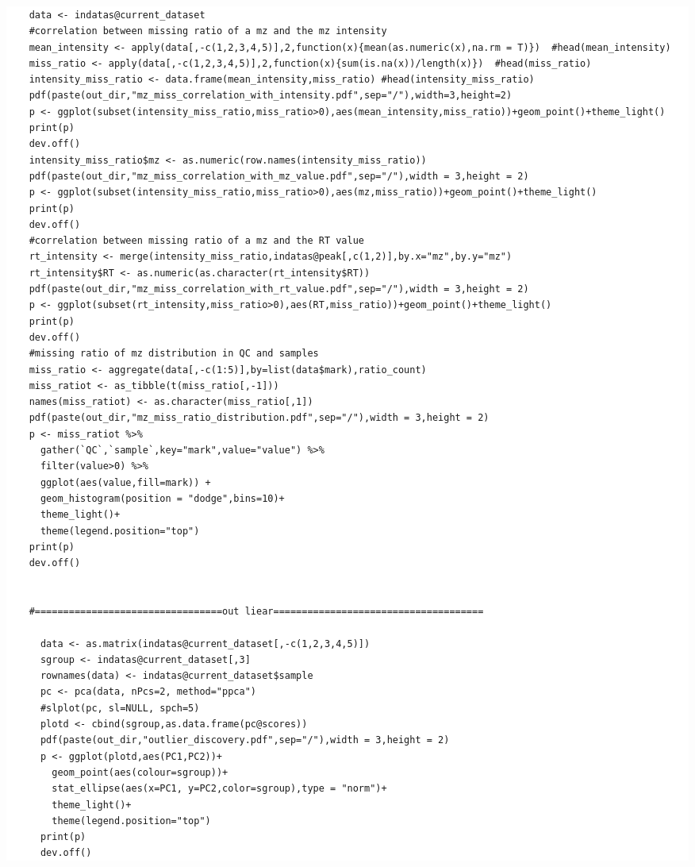         data <- indatas@current_dataset
        #correlation between missing ratio of a mz and the mz intensity
        mean_intensity <- apply(data[,-c(1,2,3,4,5)],2,function(x){mean(as.numeric(x),na.rm = T)})  #head(mean_intensity)
        miss_ratio <- apply(data[,-c(1,2,3,4,5)],2,function(x){sum(is.na(x))/length(x)})  #head(miss_ratio)
        intensity_miss_ratio <- data.frame(mean_intensity,miss_ratio) #head(intensity_miss_ratio)
        pdf(paste(out_dir,"mz_miss_correlation_with_intensity.pdf",sep="/"),width=3,height=2)
        p <- ggplot(subset(intensity_miss_ratio,miss_ratio>0),aes(mean_intensity,miss_ratio))+geom_point()+theme_light()
        print(p)
        dev.off()
        intensity_miss_ratio$mz <- as.numeric(row.names(intensity_miss_ratio))
        pdf(paste(out_dir,"mz_miss_correlation_with_mz_value.pdf",sep="/"),width = 3,height = 2)
        p <- ggplot(subset(intensity_miss_ratio,miss_ratio>0),aes(mz,miss_ratio))+geom_point()+theme_light()
        print(p)
        dev.off()
        #correlation between missing ratio of a mz and the RT value
        rt_intensity <- merge(intensity_miss_ratio,indatas@peak[,c(1,2)],by.x="mz",by.y="mz")
        rt_intensity$RT <- as.numeric(as.character(rt_intensity$RT))
        pdf(paste(out_dir,"mz_miss_correlation_with_rt_value.pdf",sep="/"),width = 3,height = 2)
        p <- ggplot(subset(rt_intensity,miss_ratio>0),aes(RT,miss_ratio))+geom_point()+theme_light()
        print(p)
        dev.off()
        #missing ratio of mz distribution in QC and samples
        miss_ratio <- aggregate(data[,-c(1:5)],by=list(data$mark),ratio_count)
        miss_ratiot <- as_tibble(t(miss_ratio[,-1]))
        names(miss_ratiot) <- as.character(miss_ratio[,1])
        pdf(paste(out_dir,"mz_miss_ratio_distribution.pdf",sep="/"),width = 3,height = 2)
        p <- miss_ratiot %>%
          gather(`QC`,`sample`,key="mark",value="value") %>%
          filter(value>0) %>%
          ggplot(aes(value,fill=mark)) +
          geom_histogram(position = "dodge",bins=10)+
          theme_light()+
          theme(legend.position="top")
        print(p)
        dev.off()
        
        
        #=================================out liear=====================================

          data <- as.matrix(indatas@current_dataset[,-c(1,2,3,4,5)])
          sgroup <- indatas@current_dataset[,3]
          rownames(data) <- indatas@current_dataset$sample
          pc <- pca(data, nPcs=2, method="ppca")
          #slplot(pc, sl=NULL, spch=5)
          plotd <- cbind(sgroup,as.data.frame(pc@scores))
          pdf(paste(out_dir,"outlier_discovery.pdf",sep="/"),width = 3,height = 2)
          p <- ggplot(plotd,aes(PC1,PC2))+
            geom_point(aes(colour=sgroup))+
            stat_ellipse(aes(x=PC1, y=PC2,color=sgroup),type = "norm")+
            theme_light()+
            theme(legend.position="top")
          print(p)
          dev.off()
          